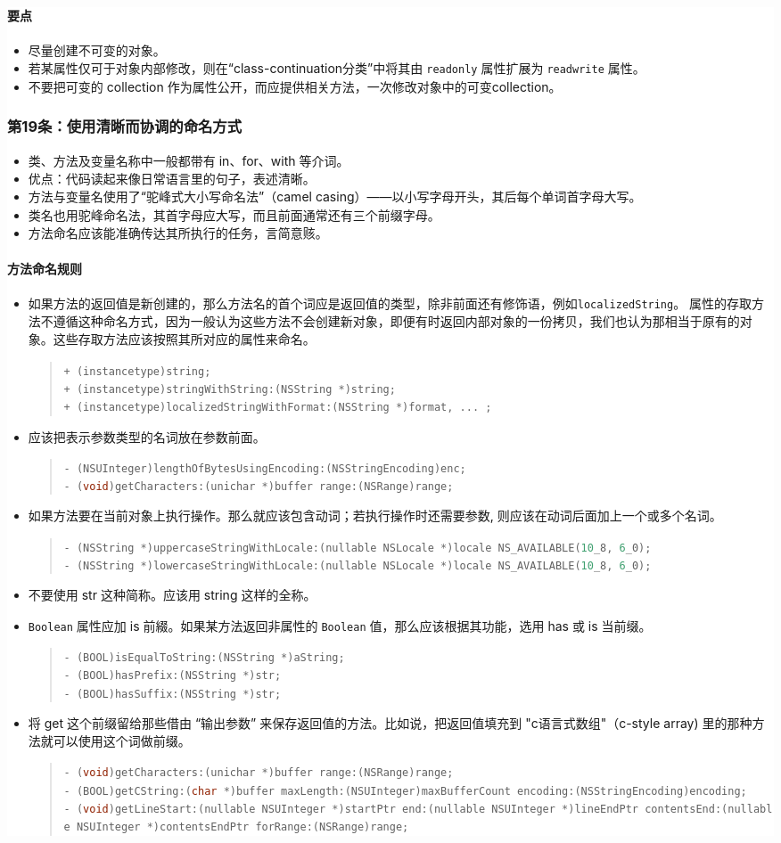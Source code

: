 #### 要点

- 尽量创建不可变的对象。
- 若某属性仅可于对象内部修改，则在“class-continuation分类”中将其由 `readonly`  属性扩展为 `readwrite` 属性。
- 不要把可变的 collection 作为属性公开，而应提供相关方法，一次修改对象中的可变collection。




### 第19条：使用清晰而协调的命名方式

* 类、方法及变量名称中一般都带有 in、for、with 等介词。
* 优点：代码读起来像日常语言里的句子，表述清晰。
* 方法与变量名使用了“驼峰式大小写命名法”（camel casing）——以小写字母开头，其后每个单词首字母大写。
* 类名也用驼峰命名法，其首字母应大写，而且前面通常还有三个前缀字母。
* 方法命名应该能准确传达其所执行的任务，言简意赅。

#### 方法命名规则

* 如果方法的返回值是新创建的，那么方法名的首个词应是返回值的类型，除非前面还有修饰语，例如`localizedString`。 属性的存取方法不遵循这种命名方式，因为一般认为这些方法不会创建新对象，即便有时返回内部对象的一份拷贝，我们也认为那相当于原有的对象。这些存取方法应该按照其所对应的属性来命名。 

  > ```objective-c
  > + (instancetype)string;
  > + (instancetype)stringWithString:(NSString *)string;
  > + (instancetype)localizedStringWithFormat:(NSString *)format, ... ;
  > ```

* 应该把表示参数类型的名词放在参数前面。 

  > ```objective-c
  > - (NSUInteger)lengthOfBytesUsingEncoding:(NSStringEncoding)enc;
  > - (void)getCharacters:(unichar *)buffer range:(NSRange)range; 
  > ```

* 如果方法要在当前对象上执行操作。那么就应该包含动词；若执行操作时还需要参数, 则应该在动词后面加上一个或多个名词。 

  > ```objective-c
  > - (NSString *)uppercaseStringWithLocale:(nullable NSLocale *)locale NS_AVAILABLE(10_8, 6_0);
  > - (NSString *)lowercaseStringWithLocale:(nullable NSLocale *)locale NS_AVAILABLE(10_8, 6_0);
  > ```

* 不要使用 str 这种简称。应该用 string 这样的全称。 
* `Boolean` 属性应加 is 前綴。如果某方法返回非属性的 `Boolean` 值，那么应该根据其功能，选用 has 或 is 当前缀。 

  > ```objective-c
  > - (BOOL)isEqualToString:(NSString *)aString;
  > - (BOOL)hasPrefix:(NSString *)str;
  > - (BOOL)hasSuffix:(NSString *)str;
  > ```

* 将 get 这个前缀留给那些借由 “输出参数” 来保存返回值的方法。比如说，把返回值填充到 "c语言式数组"（c-style array) 里的那种方法就可以使用这个词做前缀。

  > ```objective-c
  > - (void)getCharacters:(unichar *)buffer range:(NSRange)range; 
  > - (BOOL)getCString:(char *)buffer maxLength:(NSUInteger)maxBufferCount encoding:(NSStringEncoding)encoding;
  > - (void)getLineStart:(nullable NSUInteger *)startPtr end:(nullable NSUInteger *)lineEndPtr contentsEnd:(nullable NSUInteger *)contentsEndPtr forRange:(NSRange)range;
  > ```
